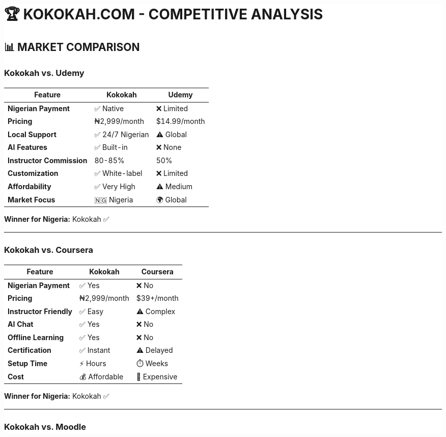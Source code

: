 # 🏆 KOKOKAH.COM - COMPETITIVE ANALYSIS

## 📊 MARKET COMPARISON

### **Kokokah vs. Udemy**

| Feature | Kokokah | Udemy |
|---------|---------|-------|
| **Nigerian Payment** | ✅ Native | ❌ Limited |
| **Pricing** | ₦2,999/month | $14.99/month |
| **Local Support** | ✅ 24/7 Nigerian | ⚠️ Global |
| **AI Features** | ✅ Built-in | ❌ None |
| **Instructor Commission** | 80-85% | 50% |
| **Customization** | ✅ White-label | ❌ Limited |
| **Affordability** | ✅ Very High | ⚠️ Medium |
| **Market Focus** | 🇳🇬 Nigeria | 🌍 Global |

**Winner for Nigeria:** Kokokah ✅

---

### **Kokokah vs. Coursera**

| Feature | Kokokah | Coursera |
|---------|---------|----------|
| **Nigerian Payment** | ✅ Yes | ❌ No |
| **Pricing** | ₦2,999/month | $39+/month |
| **Instructor Friendly** | ✅ Easy | ⚠️ Complex |
| **AI Chat** | ✅ Yes | ❌ No |
| **Offline Learning** | ✅ Yes | ❌ No |
| **Certification** | ✅ Instant | ⚠️ Delayed |
| **Setup Time** | ⚡ Hours | ⏱️ Weeks |
| **Cost** | 💰 Affordable | 💸 Expensive |

**Winner for Nigeria:** Kokokah ✅

---

### **Kokokah vs. Moodle**
